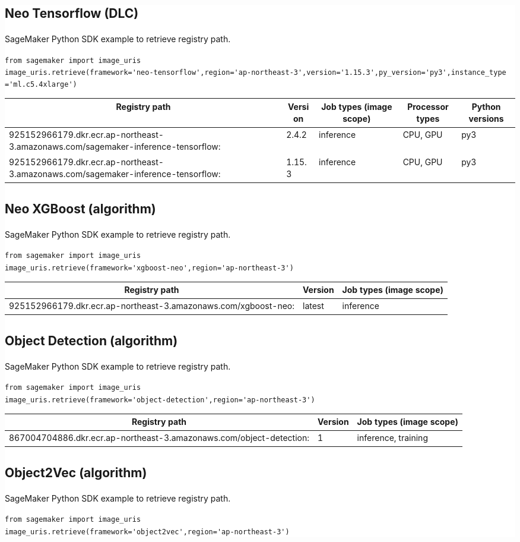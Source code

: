 ## Neo Tensorflow \(DLC\)<a name="neo-tensorflow-ap-northeast-3.title"></a>

SageMaker Python SDK example to retrieve registry path\.

```
from sagemaker import image_uris
image_uris.retrieve(framework='neo-tensorflow',region='ap-northeast-3',version='1.15.3',py_version='py3',instance_type='ml.c5.4xlarge')
```


| Registry path | Version | Job types \(image scope\) | Processor types | Python versions | 
| --- | --- | --- | --- | --- | 
| 925152966179\.dkr\.ecr\.ap\-northeast\-3\.amazonaws\.com/sagemaker\-inference\-tensorflow:<tag> | 2\.4\.2 | inference | CPU, GPU | py3 | 
| 925152966179\.dkr\.ecr\.ap\-northeast\-3\.amazonaws\.com/sagemaker\-inference\-tensorflow:<tag> | 1\.15\.3 | inference | CPU, GPU | py3 | 

## Neo XGBoost \(algorithm\)<a name="xgboost-neo-ap-northeast-3.title"></a>

SageMaker Python SDK example to retrieve registry path\.

```
from sagemaker import image_uris
image_uris.retrieve(framework='xgboost-neo',region='ap-northeast-3')
```


| Registry path | Version | Job types \(image scope\) | 
| --- | --- | --- | 
| 925152966179\.dkr\.ecr\.ap\-northeast\-3\.amazonaws\.com/xgboost\-neo:<tag> | latest | inference | 

## Object Detection \(algorithm\)<a name="object-detection-ap-northeast-3.title"></a>

SageMaker Python SDK example to retrieve registry path\.

```
from sagemaker import image_uris
image_uris.retrieve(framework='object-detection',region='ap-northeast-3')
```


| Registry path | Version | Job types \(image scope\) | 
| --- | --- | --- | 
| 867004704886\.dkr\.ecr\.ap\-northeast\-3\.amazonaws\.com/object\-detection:<tag> | 1 | inference, training | 

## Object2Vec \(algorithm\)<a name="object2vec-ap-northeast-3.title"></a>

SageMaker Python SDK example to retrieve registry path\.

```
from sagemaker import image_uris
image_uris.retrieve(framework='object2vec',region='ap-northeast-3')
```
